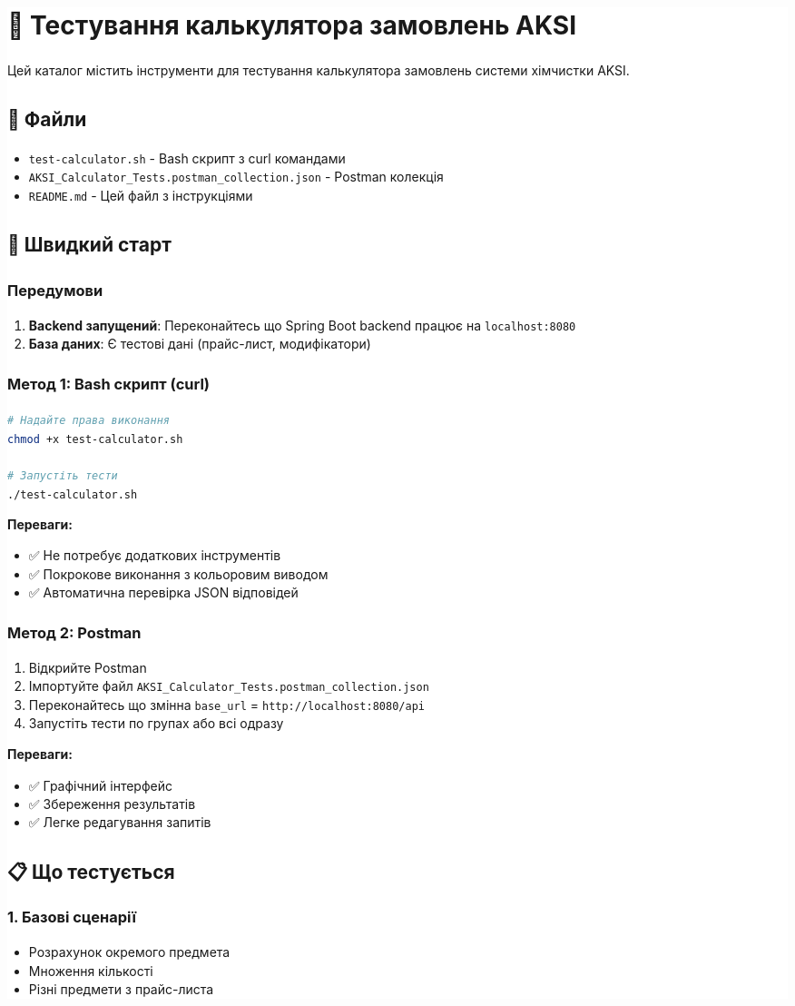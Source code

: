 # 🧮 Тестування калькулятора замовлень AKSI

Цей каталог містить інструменти для тестування калькулятора замовлень системи хімчистки AKSI.

## 📁 Файли

- `test-calculator.sh` - Bash скрипт з curl командами
- `AKSI_Calculator_Tests.postman_collection.json` - Postman колекція
- `README.md` - Цей файл з інструкціями

## 🚀 Швидкий старт

### Передумови

1. **Backend запущений**: Переконайтесь що Spring Boot backend працює на `localhost:8080`
2. **База даних**: Є тестові дані (прайс-лист, модифікатори)

### Метод 1: Bash скрипт (curl)

```bash
# Надайте права виконання
chmod +x test-calculator.sh

# Запустіть тести
./test-calculator.sh
```

**Переваги:**

- ✅ Не потребує додаткових інструментів
- ✅ Покрокове виконання з кольоровим виводом
- ✅ Автоматична перевірка JSON відповідей

### Метод 2: Postman

1. Відкрийте Postman
2. Імпортуйте файл `AKSI_Calculator_Tests.postman_collection.json`
3. Переконайтесь що змінна `base_url` = `http://localhost:8080/api`
4. Запустіть тести по групах або всі одразу

**Переваги:**

- ✅ Графічний інтерфейс
- ✅ Збереження результатів
- ✅ Легке редагування запитів

## 📋 Що тестується

### 1. Базові сценарії

- Розрахунок окремого предмета
- Множення кількості
- Різні предмети з прайс-листа
